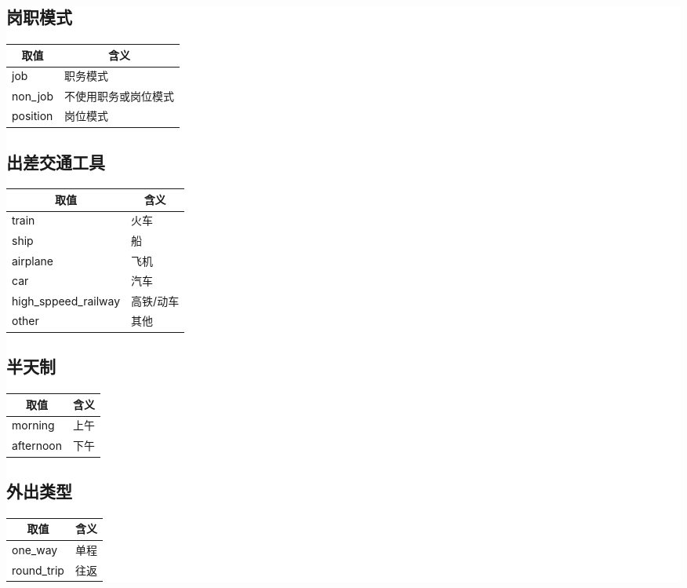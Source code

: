 ## 岗职模式
|取值|含义|	
|--|--|
|job|职务模式|
|non_job|不使用职务或岗位模式|
|position|岗位模式|

## 出差交通工具
|取值|含义|	
|--|--|
|train|火车|
|ship|船|
|airplane|飞机|
|car|汽车|
|high_sppeed_railway|高铁/动车|
|other|其他|

## 半天制
|取值|含义|	
|--|--|
|morning|上午|
|afternoon|下午|

## 外出类型
|取值|含义|	
|--|--|
|one_way|单程|
|round_trip|往返|
